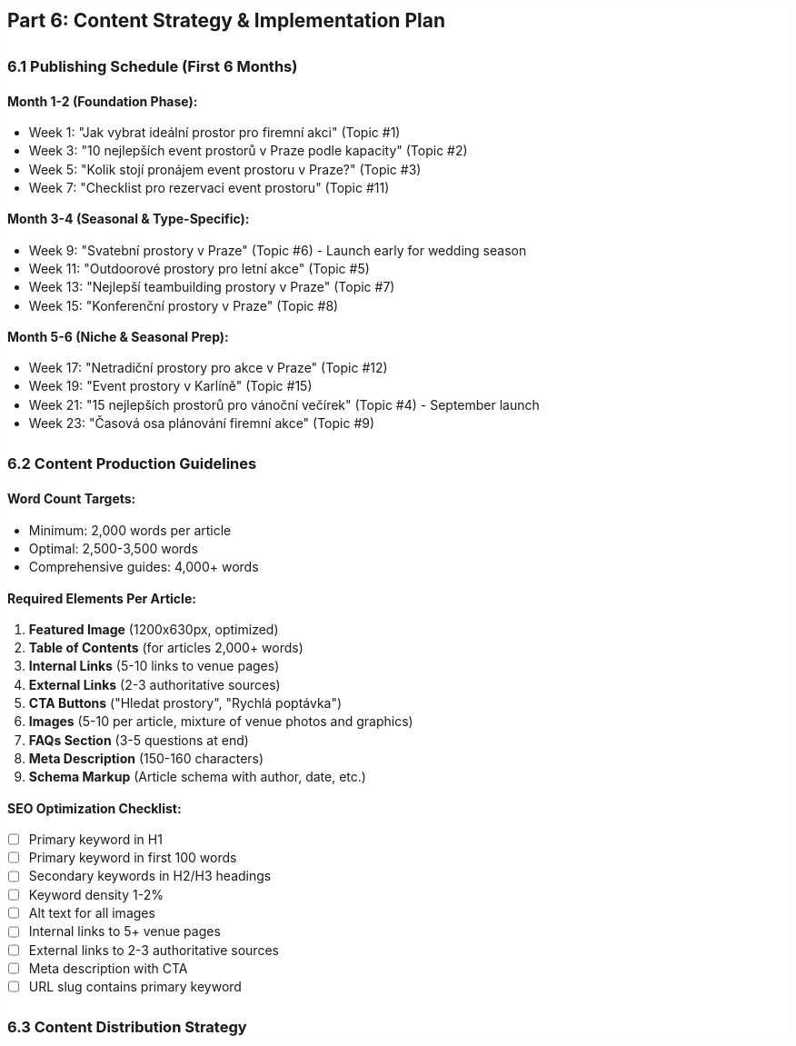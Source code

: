 
## Part 6: Content Strategy & Implementation Plan

### 6.1 Publishing Schedule (First 6 Months)

**Month 1-2 (Foundation Phase):**
- Week 1: "Jak vybrat ideální prostor pro firemní akci" (Topic #1)
- Week 3: "10 nejlepších event prostorů v Praze podle kapacity" (Topic #2)
- Week 5: "Kolik stojí pronájem event prostoru v Praze?" (Topic #3)
- Week 7: "Checklist pro rezervaci event prostoru" (Topic #11)

**Month 3-4 (Seasonal & Type-Specific):**
- Week 9: "Svatební prostory v Praze" (Topic #6) - Launch early for wedding season
- Week 11: "Outdoorové prostory pro letní akce" (Topic #5)
- Week 13: "Nejlepší teambuilding prostory v Praze" (Topic #7)
- Week 15: "Konferenční prostory v Praze" (Topic #8)

**Month 5-6 (Niche & Seasonal Prep):**
- Week 17: "Netradiční prostory pro akce v Praze" (Topic #12)
- Week 19: "Event prostory v Karlíně" (Topic #15)
- Week 21: "15 nejlepších prostorů pro vánoční večírek" (Topic #4) - September launch
- Week 23: "Časová osa plánování firemní akce" (Topic #9)

### 6.2 Content Production Guidelines

**Word Count Targets:**
- Minimum: 2,000 words per article
- Optimal: 2,500-3,500 words
- Comprehensive guides: 4,000+ words

**Required Elements Per Article:**
1. **Featured Image** (1200x630px, optimized)
2. **Table of Contents** (for articles 2,000+ words)
3. **Internal Links** (5-10 links to venue pages)
4. **External Links** (2-3 authoritative sources)
5. **CTA Buttons** ("Hledat prostory", "Rychlá poptávka")
6. **Images** (5-10 per article, mixture of venue photos and graphics)
7. **FAQs Section** (3-5 questions at end)
8. **Meta Description** (150-160 characters)
9. **Schema Markup** (Article schema with author, date, etc.)

**SEO Optimization Checklist:**
- [ ] Primary keyword in H1
- [ ] Primary keyword in first 100 words
- [ ] Secondary keywords in H2/H3 headings
- [ ] Keyword density 1-2%
- [ ] Alt text for all images
- [ ] Internal links to 5+ venue pages
- [ ] External links to 2-3 authoritative sources
- [ ] Meta description with CTA
- [ ] URL slug contains primary keyword

### 6.3 Content Distribution Strategy

